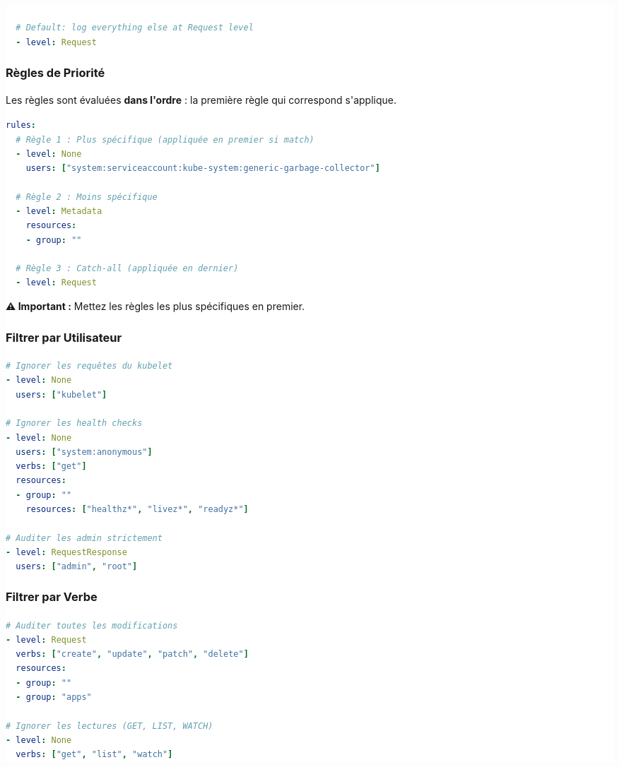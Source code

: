 ```yaml

  # Default: log everything else at Request level
  - level: Request
```

### Règles de Priorité

Les règles sont évaluées **dans l'ordre** : la première règle qui correspond s'applique.

```yaml
rules:
  # Règle 1 : Plus spécifique (appliquée en premier si match)
  - level: None
    users: ["system:serviceaccount:kube-system:generic-garbage-collector"]

  # Règle 2 : Moins spécifique
  - level: Metadata
    resources:
    - group: ""

  # Règle 3 : Catch-all (appliquée en dernier)
  - level: Request
```

**⚠️ Important :** Mettez les règles les plus spécifiques en premier.

### Filtrer par Utilisateur

```yaml
# Ignorer les requêtes du kubelet
- level: None
  users: ["kubelet"]

# Ignorer les health checks
- level: None
  users: ["system:anonymous"]
  verbs: ["get"]
  resources:
  - group: ""
    resources: ["healthz*", "livez*", "readyz*"]

# Auditer les admin strictement
- level: RequestResponse
  users: ["admin", "root"]
```

### Filtrer par Verbe

```yaml
# Auditer toutes les modifications
- level: Request
  verbs: ["create", "update", "patch", "delete"]
  resources:
  - group: ""
  - group: "apps"

# Ignorer les lectures (GET, LIST, WATCH)
- level: None
  verbs: ["get", "list", "watch"]
```
